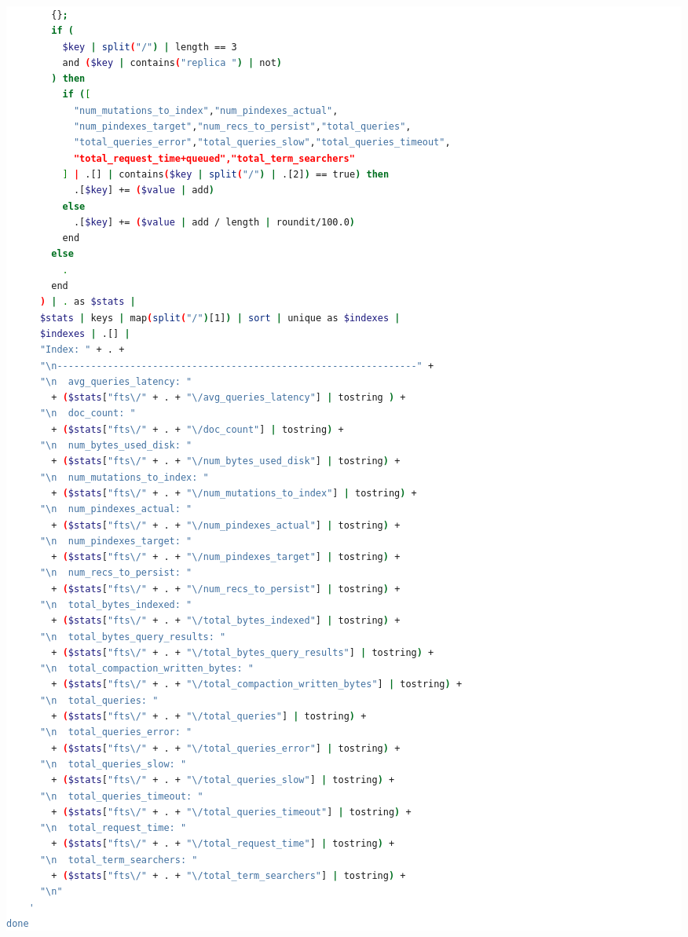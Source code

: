 ```bash
        {};
        if (
          $key | split("/") | length == 3
          and ($key | contains("replica ") | not)
        ) then
          if ([
            "num_mutations_to_index","num_pindexes_actual",
            "num_pindexes_target","num_recs_to_persist","total_queries",
            "total_queries_error","total_queries_slow","total_queries_timeout",
            "total_request_time+queued","total_term_searchers"
          ] | .[] | contains($key | split("/") | .[2]) == true) then
            .[$key] += ($value | add)
          else
            .[$key] += ($value | add / length | roundit/100.0)
          end
        else
          .
        end
      ) | . as $stats |
      $stats | keys | map(split("/")[1]) | sort | unique as $indexes |
      $indexes | .[] |
      "Index: " + . +
      "\n----------------------------------------------------------------" +
      "\n  avg_queries_latency: "
        + ($stats["fts\/" + . + "\/avg_queries_latency"] | tostring ) +
      "\n  doc_count: "
        + ($stats["fts\/" + . + "\/doc_count"] | tostring) +
      "\n  num_bytes_used_disk: "
        + ($stats["fts\/" + . + "\/num_bytes_used_disk"] | tostring) +
      "\n  num_mutations_to_index: "
        + ($stats["fts\/" + . + "\/num_mutations_to_index"] | tostring) +
      "\n  num_pindexes_actual: "
        + ($stats["fts\/" + . + "\/num_pindexes_actual"] | tostring) +
      "\n  num_pindexes_target: "
        + ($stats["fts\/" + . + "\/num_pindexes_target"] | tostring) +
      "\n  num_recs_to_persist: "
        + ($stats["fts\/" + . + "\/num_recs_to_persist"] | tostring) +
      "\n  total_bytes_indexed: "
        + ($stats["fts\/" + . + "\/total_bytes_indexed"] | tostring) +
      "\n  total_bytes_query_results: "
        + ($stats["fts\/" + . + "\/total_bytes_query_results"] | tostring) +
      "\n  total_compaction_written_bytes: "
        + ($stats["fts\/" + . + "\/total_compaction_written_bytes"] | tostring) +
      "\n  total_queries: "
        + ($stats["fts\/" + . + "\/total_queries"] | tostring) +
      "\n  total_queries_error: "
        + ($stats["fts\/" + . + "\/total_queries_error"] | tostring) +
      "\n  total_queries_slow: "
        + ($stats["fts\/" + . + "\/total_queries_slow"] | tostring) +
      "\n  total_queries_timeout: "
        + ($stats["fts\/" + . + "\/total_queries_timeout"] | tostring) +
      "\n  total_request_time: "
        + ($stats["fts\/" + . + "\/total_request_time"] | tostring) +
      "\n  total_term_searchers: "
        + ($stats["fts\/" + . + "\/total_term_searchers"] | tostring) +
      "\n"
    '
done
```
